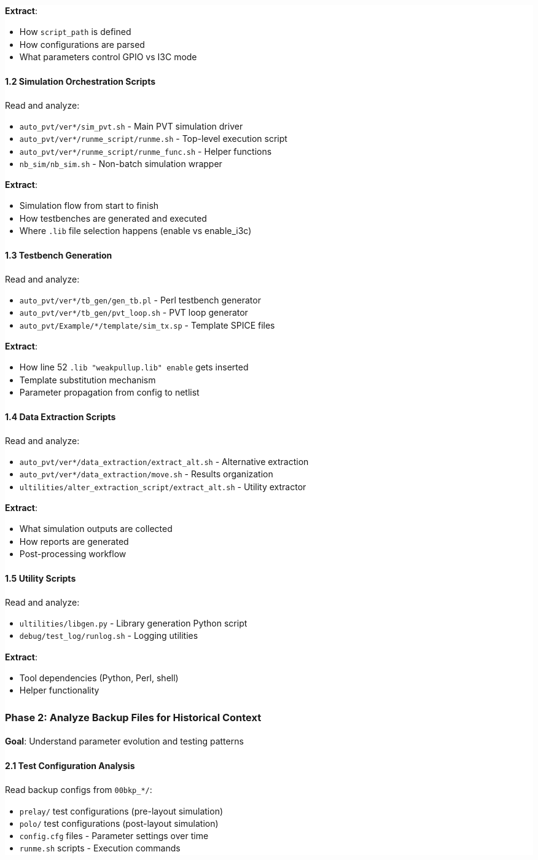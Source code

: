 **Extract**:
- How `script_path` is defined
- How configurations are parsed
- What parameters control GPIO vs I3C mode

#### 1.2 Simulation Orchestration Scripts
Read and analyze:
- `auto_pvt/ver*/sim_pvt.sh` - Main PVT simulation driver
- `auto_pvt/ver*/runme_script/runme.sh` - Top-level execution script
- `auto_pvt/ver*/runme_script/runme_func.sh` - Helper functions
- `nb_sim/nb_sim.sh` - Non-batch simulation wrapper

**Extract**:
- Simulation flow from start to finish
- How testbenches are generated and executed
- Where `.lib` file selection happens (enable vs enable_i3c)

#### 1.3 Testbench Generation
Read and analyze:
- `auto_pvt/ver*/tb_gen/gen_tb.pl` - Perl testbench generator
- `auto_pvt/ver*/tb_gen/pvt_loop.sh` - PVT loop generator
- `auto_pvt/Example/*/template/sim_tx.sp` - Template SPICE files

**Extract**:
- How line 52 `.lib "weakpullup.lib" enable` gets inserted
- Template substitution mechanism
- Parameter propagation from config to netlist

#### 1.4 Data Extraction Scripts
Read and analyze:
- `auto_pvt/ver*/data_extraction/extract_alt.sh` - Alternative extraction
- `auto_pvt/ver*/data_extraction/move.sh` - Results organization
- `ultilities/alter_extraction_script/extract_alt.sh` - Utility extractor

**Extract**:
- What simulation outputs are collected
- How reports are generated
- Post-processing workflow

#### 1.5 Utility Scripts
Read and analyze:
- `ultilities/libgen.py` - Library generation Python script
- `debug/test_log/runlog.sh` - Logging utilities

**Extract**:
- Tool dependencies (Python, Perl, shell)
- Helper functionality

### Phase 2: Analyze Backup Files for Historical Context
**Goal**: Understand parameter evolution and testing patterns

#### 2.1 Test Configuration Analysis
Read backup configs from `00bkp_*/`:
- `prelay/` test configurations (pre-layout simulation)
- `polo/` test configurations (post-layout simulation)
- `config.cfg` files - Parameter settings over time
- `runme.sh` scripts - Execution commands
